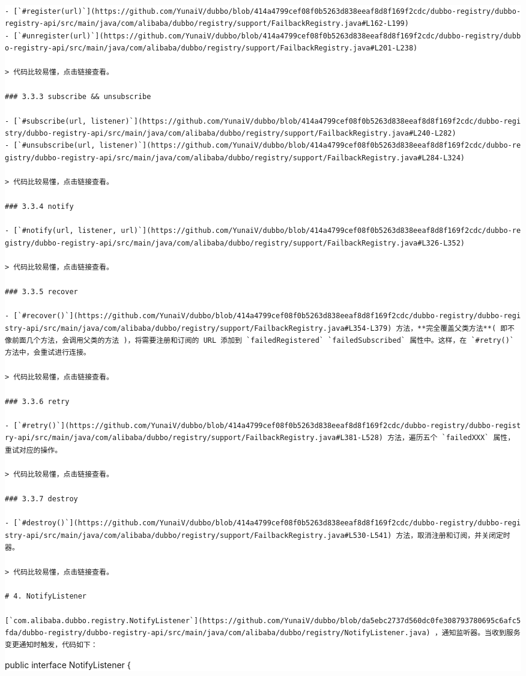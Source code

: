   ```
- [`#register(url)`](https://github.com/YunaiV/dubbo/blob/414a4799cef08f0b5263d838eeaf8d8f169f2cdc/dubbo-registry/dubbo-registry-api/src/main/java/com/alibaba/dubbo/registry/support/FailbackRegistry.java#L162-L199)
- [`#unregister(url)`](https://github.com/YunaiV/dubbo/blob/414a4799cef08f0b5263d838eeaf8d8f169f2cdc/dubbo-registry/dubbo-registry-api/src/main/java/com/alibaba/dubbo/registry/support/FailbackRegistry.java#L201-L238)

> 代码比较易懂，点击链接查看。

### 3.3.3 subscribe && unsubscribe

- [`#subscribe(url, listener)`](https://github.com/YunaiV/dubbo/blob/414a4799cef08f0b5263d838eeaf8d8f169f2cdc/dubbo-registry/dubbo-registry-api/src/main/java/com/alibaba/dubbo/registry/support/FailbackRegistry.java#L240-L282)
- [`#unsubscribe(url, listener)`](https://github.com/YunaiV/dubbo/blob/414a4799cef08f0b5263d838eeaf8d8f169f2cdc/dubbo-registry/dubbo-registry-api/src/main/java/com/alibaba/dubbo/registry/support/FailbackRegistry.java#L284-L324)

> 代码比较易懂，点击链接查看。

### 3.3.4 notify

- [`#notify(url, listener, url)`](https://github.com/YunaiV/dubbo/blob/414a4799cef08f0b5263d838eeaf8d8f169f2cdc/dubbo-registry/dubbo-registry-api/src/main/java/com/alibaba/dubbo/registry/support/FailbackRegistry.java#L326-L352)

> 代码比较易懂，点击链接查看。

### 3.3.5 recover

- [`#recover()`](https://github.com/YunaiV/dubbo/blob/414a4799cef08f0b5263d838eeaf8d8f169f2cdc/dubbo-registry/dubbo-registry-api/src/main/java/com/alibaba/dubbo/registry/support/FailbackRegistry.java#L354-L379) 方法，**完全覆盖父类方法**( 即不像前面几个方法，会调用父类的方法 )，将需要注册和订阅的 URL 添加到 `failedRegistered` `failedSubscribed` 属性中。这样，在 `#retry()` 方法中，会重试进行连接。

> 代码比较易懂，点击链接查看。

### 3.3.6 retry

- [`#retry()`](https://github.com/YunaiV/dubbo/blob/414a4799cef08f0b5263d838eeaf8d8f169f2cdc/dubbo-registry/dubbo-registry-api/src/main/java/com/alibaba/dubbo/registry/support/FailbackRegistry.java#L381-L528) 方法，遍历五个 `failedXXX` 属性，重试对应的操作。

> 代码比较易懂，点击链接查看。

### 3.3.7 destroy

- [`#destroy()`](https://github.com/YunaiV/dubbo/blob/414a4799cef08f0b5263d838eeaf8d8f169f2cdc/dubbo-registry/dubbo-registry-api/src/main/java/com/alibaba/dubbo/registry/support/FailbackRegistry.java#L530-L541) 方法，取消注册和订阅，并关闭定时器。

> 代码比较易懂，点击链接查看。

# 4. NotifyListener

[`com.alibaba.dubbo.registry.NotifyListener`](https://github.com/YunaiV/dubbo/blob/da5ebc2737d560dc0fe308793780695c6afc5fda/dubbo-registry/dubbo-registry-api/src/main/java/com/alibaba/dubbo/registry/NotifyListener.java) ，通知监听器。当收到服务变更通知时触发，代码如下：

```
public interface NotifyListener {
